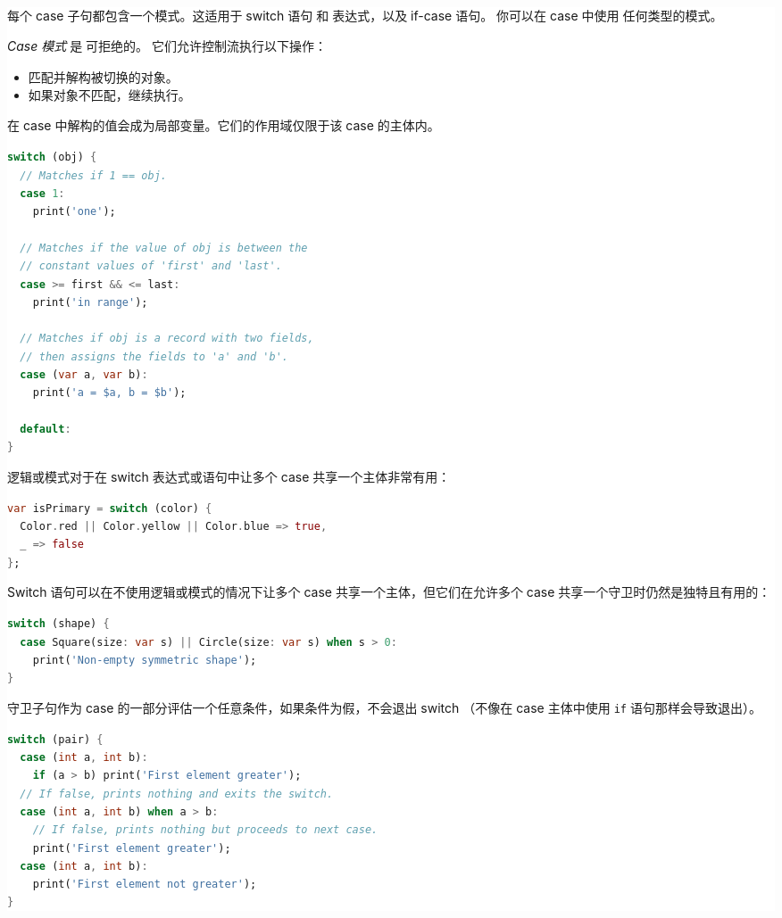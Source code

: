 每个 case 子句都包含一个模式。这适用于 switch 语句 和 表达式，以及 if-case 语句。
你可以在 case 中使用 任何类型的模式。

_Case 模式_ 是 可拒绝的。
它们允许控制流执行以下操作：

- 匹配并解构被切换的对象。
- 如果对象不匹配，继续执行。

在 case 中解构的值会成为局部变量。它们的作用域仅限于该 case 的主体内。

```dart
switch (obj) {
  // Matches if 1 == obj.
  case 1:
    print('one');

  // Matches if the value of obj is between the
  // constant values of 'first' and 'last'.
  case >= first && <= last:
    print('in range');

  // Matches if obj is a record with two fields,
  // then assigns the fields to 'a' and 'b'.
  case (var a, var b):
    print('a = $a, b = $b');

  default:
}
```

逻辑或模式对于在 switch 表达式或语句中让多个 case 共享一个主体非常有用：

```dart
var isPrimary = switch (color) {
  Color.red || Color.yellow || Color.blue => true,
  _ => false
};
```

Switch 语句可以在不使用逻辑或模式的情况下让多个 case 共享一个主体，但它们在允许多个 case 共享一个守卫时仍然是独特且有用的：

```dart
switch (shape) {
  case Square(size: var s) || Circle(size: var s) when s > 0:
    print('Non-empty symmetric shape');
}
```

守卫子句作为 case 的一部分评估一个任意条件，如果条件为假，不会退出 switch
（不像在 case 主体中使用 `if` 语句那样会导致退出）。

```dart
switch (pair) {
  case (int a, int b):
    if (a > b) print('First element greater');
  // If false, prints nothing and exits the switch.
  case (int a, int b) when a > b:
    // If false, prints nothing but proceeds to next case.
    print('First element greater');
  case (int a, int b):
    print('First element not greater');
}
```
